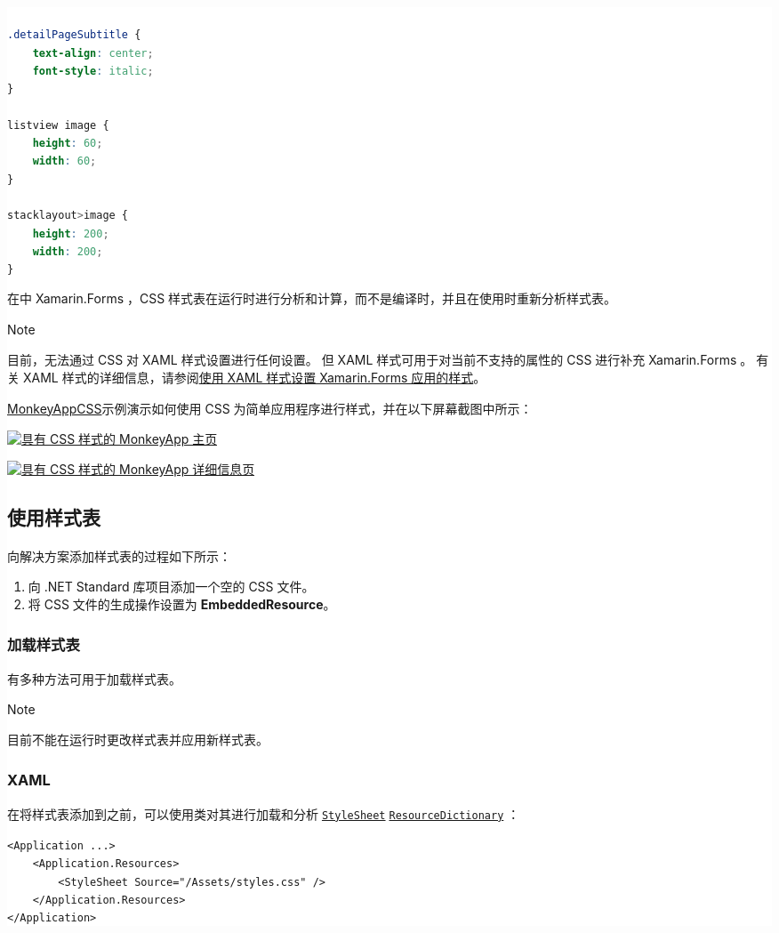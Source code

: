 ```css

.detailPageSubtitle {
    text-align: center;
    font-style: italic;
}

listview image {
    height: 60;
    width: 60;
}

stacklayout>image {
    height: 200;
    width: 200;
}
```

在中 Xamarin.Forms ，CSS 样式表在运行时进行分析和计算，而不是编译时，并且在使用时重新分析样式表。

> [!NOTE]
> 目前，无法通过 CSS 对 XAML 样式设置进行任何设置。 但 XAML 样式可用于对当前不支持的属性的 CSS 进行补充 Xamarin.Forms 。 有关 XAML 样式的详细信息，请参阅[使用 XAML 样式设置 Xamarin.Forms 应用的样式](~/xamarin-forms/user-interface/styles/xaml/index.md)。

[MonkeyAppCSS](/samples/xamarin/xamarin-forms-samples/userinterface-styles-monkeyappcss)示例演示如何使用 CSS 为简单应用程序进行样式，并在以下屏幕截图中所示：

[![具有 CSS 样式的 MonkeyApp 主页](css-images/MonkeyAppMainPage.png "具有 CSS 样式的 MonkeyApp 主页")](css-images/MonkeyAppMainPage-Large.png#lightbox "具有 CSS 样式的 MonkeyApp 主页")

[![具有 CSS 样式的 MonkeyApp 详细信息页](css-images/MonkeyAppDetailPage.png "具有 CSS 样式的 MonkeyApp 详细信息页")](css-images/MonkeyAppDetailPage-Large.png#lightbox "具有 CSS 样式的 MonkeyApp 详细信息页")

## <a name="consuming-a-style-sheet"></a>使用样式表

向解决方案添加样式表的过程如下所示：

1. 向 .NET Standard 库项目添加一个空的 CSS 文件。
1. 将 CSS 文件的生成操作设置为 **EmbeddedResource**。

### <a name="loading-a-style-sheet"></a>加载样式表

有多种方法可用于加载样式表。

> [!NOTE]
> 目前不能在运行时更改样式表并应用新样式表。

### <a name="xaml"></a>XAML

在将样式表添加到之前，可以使用类对其进行加载和分析 [`StyleSheet`](xref:Xamarin.Forms.StyleSheets.StyleSheet) [`ResourceDictionary`](xref:Xamarin.Forms.ResourceDictionary) ：

```xaml
<Application ...>
    <Application.Resources>
        <StyleSheet Source="/Assets/styles.css" />
    </Application.Resources>
</Application>
```
